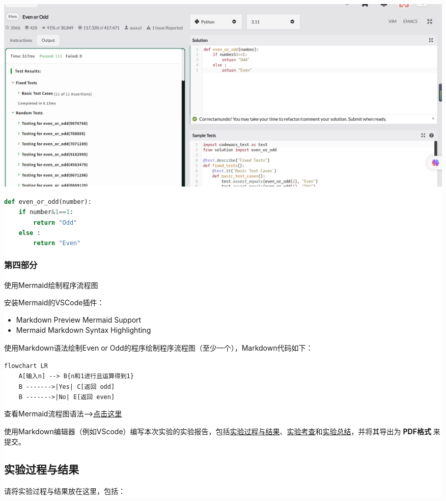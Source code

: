 ![Even or Odd](imag/Even%20or%20Odd%20完成.png)

```python
def even_or_odd(number):
    if number&1==1:
        return "Odd"
    else :
        return "Even"
```

### 第四部分

使用Mermaid绘制程序流程图

安装Mermaid的VSCode插件：

- Markdown Preview Mermaid Support
- Mermaid Markdown Syntax Highlighting

使用Markdown语法绘制Even or Odd的程序绘制程序流程图（至少一个），Markdown代码如下：

```mermaid
flowchart LR
    A[输入n] --> B{n和1进行且运算得到1}
    B ------->|Yes| C[返回 odd]
    B ------->|No| E[返回 even]
```

查看Mermaid流程图语法-->[点击这里](https://mermaid.js.org/syntax/flowchart.html)

使用Markdown编辑器（例如VScode）编写本次实验的实验报告，包括[实验过程与结果](#实验过程与结果)、[实验考查](#实验考查)和[实验总结](#实验总结)，并将其导出为 **PDF格式** 来提交。

## 实验过程与结果

请将实验过程与结果放在这里，包括：

